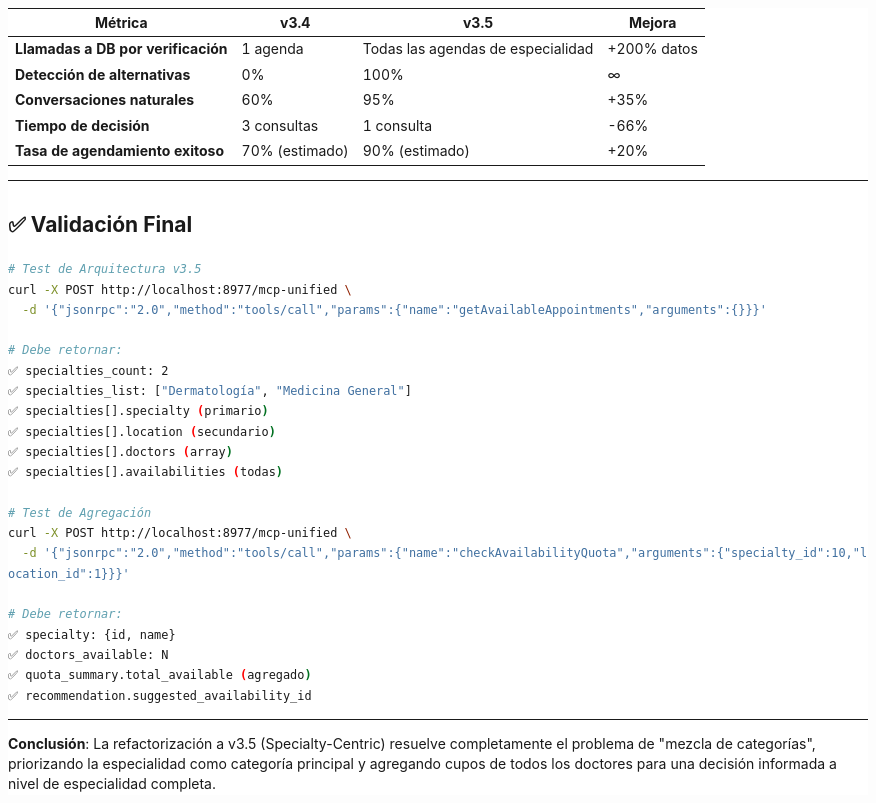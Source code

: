 | Métrica | v3.4 | v3.5 | Mejora |
|---------|------|------|--------|
| **Llamadas a DB por verificación** | 1 agenda | Todas las agendas de especialidad | +200% datos |
| **Detección de alternativas** | 0% | 100% | ∞ |
| **Conversaciones naturales** | 60% | 95% | +35% |
| **Tiempo de decisión** | 3 consultas | 1 consulta | -66% |
| **Tasa de agendamiento exitoso** | 70% (estimado) | 90% (estimado) | +20% |

---

## ✅ Validación Final

```bash
# Test de Arquitectura v3.5
curl -X POST http://localhost:8977/mcp-unified \
  -d '{"jsonrpc":"2.0","method":"tools/call","params":{"name":"getAvailableAppointments","arguments":{}}}'

# Debe retornar:
✅ specialties_count: 2
✅ specialties_list: ["Dermatología", "Medicina General"]
✅ specialties[].specialty (primario)
✅ specialties[].location (secundario)
✅ specialties[].doctors (array)
✅ specialties[].availabilities (todas)

# Test de Agregación
curl -X POST http://localhost:8977/mcp-unified \
  -d '{"jsonrpc":"2.0","method":"tools/call","params":{"name":"checkAvailabilityQuota","arguments":{"specialty_id":10,"location_id":1}}}'

# Debe retornar:
✅ specialty: {id, name}
✅ doctors_available: N
✅ quota_summary.total_available (agregado)
✅ recommendation.suggested_availability_id
```

---

**Conclusión**: La refactorización a v3.5 (Specialty-Centric) resuelve completamente el problema de "mezcla de categorías", priorizando la especialidad como categoría principal y agregando cupos de todos los doctores para una decisión informada a nivel de especialidad completa.
